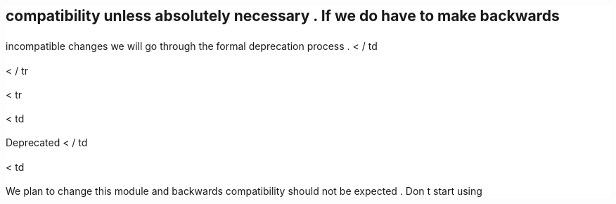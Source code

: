 compatibility
unless
absolutely
necessary
.
If
we
do
have
to
make
backwards
-
incompatible
changes
we
will
go
through
the
formal
deprecation
process
.
<
/
td
>
<
/
tr
>
<
tr
>
<
td
>
Deprecated
<
/
td
>
<
td
>
We
plan
to
change
this
module
and
backwards
compatibility
should
not
be
expected
.
Don
t
start
using